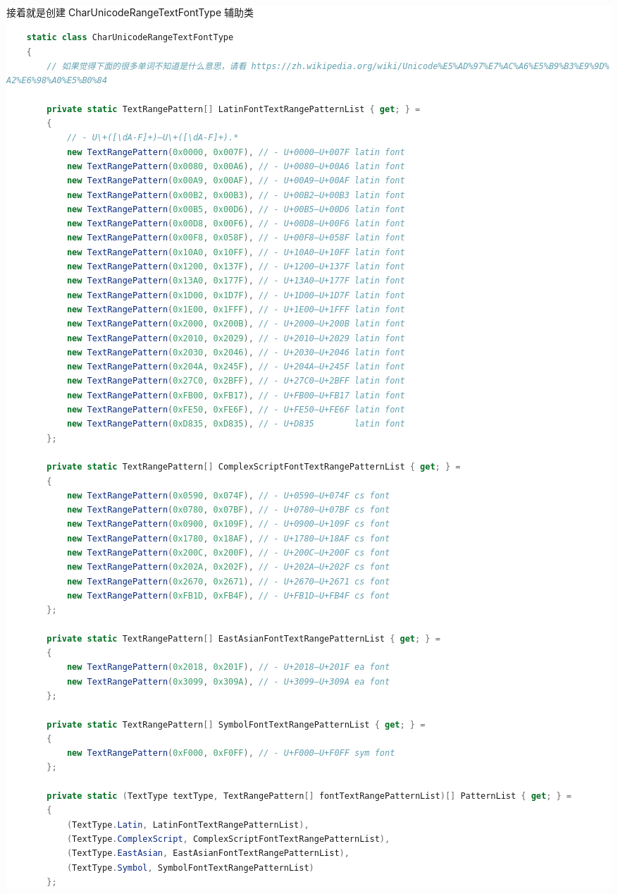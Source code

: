 接着就是创建 CharUnicodeRangeTextFontType 辅助类

```csharp
    static class CharUnicodeRangeTextFontType
    {
        // 如果觉得下面的很多单词不知道是什么意思，请看 https://zh.wikipedia.org/wiki/Unicode%E5%AD%97%E7%AC%A6%E5%B9%B3%E9%9D%A2%E6%98%A0%E5%B0%84

        private static TextRangePattern[] LatinFontTextRangePatternList { get; } =
        {
            // - U\+([\dA-F]+)–U\+([\dA-F]+).*
            new TextRangePattern(0x0000, 0x007F), // - U+0000–U+007F latin font 
            new TextRangePattern(0x0080, 0x00A6), // - U+0080–U+00A6 latin font 
            new TextRangePattern(0x00A9, 0x00AF), // - U+00A9–U+00AF latin font 
            new TextRangePattern(0x00B2, 0x00B3), // - U+00B2–U+00B3 latin font 
            new TextRangePattern(0x00B5, 0x00D6), // - U+00B5–U+00D6 latin font 
            new TextRangePattern(0x00D8, 0x00F6), // - U+00D8–U+00F6 latin font 
            new TextRangePattern(0x00F8, 0x058F), // - U+00F8–U+058F latin font 
            new TextRangePattern(0x10A0, 0x10FF), // - U+10A0–U+10FF latin font 
            new TextRangePattern(0x1200, 0x137F), // - U+1200–U+137F latin font 
            new TextRangePattern(0x13A0, 0x177F), // - U+13A0–U+177F latin font 
            new TextRangePattern(0x1D00, 0x1D7F), // - U+1D00–U+1D7F latin font 
            new TextRangePattern(0x1E00, 0x1FFF), // - U+1E00–U+1FFF latin font 
            new TextRangePattern(0x2000, 0x200B), // - U+2000–U+200B latin font 
            new TextRangePattern(0x2010, 0x2029), // - U+2010–U+2029 latin font
            new TextRangePattern(0x2030, 0x2046), // - U+2030–U+2046 latin font 
            new TextRangePattern(0x204A, 0x245F), // - U+204A–U+245F latin font 
            new TextRangePattern(0x27C0, 0x2BFF), // - U+27C0–U+2BFF latin font 
            new TextRangePattern(0xFB00, 0xFB17), // - U+FB00–U+FB17 latin font 
            new TextRangePattern(0xFE50, 0xFE6F), // - U+FE50–U+FE6F latin font
            new TextRangePattern(0xD835, 0xD835), // - U+D835        latin font
        };

        private static TextRangePattern[] ComplexScriptFontTextRangePatternList { get; } =
        {
            new TextRangePattern(0x0590, 0x074F), // - U+0590–U+074F cs font 
            new TextRangePattern(0x0780, 0x07BF), // - U+0780–U+07BF cs font 
            new TextRangePattern(0x0900, 0x109F), // - U+0900–U+109F cs font 
            new TextRangePattern(0x1780, 0x18AF), // - U+1780–U+18AF cs font 
            new TextRangePattern(0x200C, 0x200F), // - U+200C–U+200F cs font 
            new TextRangePattern(0x202A, 0x202F), // - U+202A–U+202F cs font 
            new TextRangePattern(0x2670, 0x2671), // - U+2670–U+2671 cs font 
            new TextRangePattern(0xFB1D, 0xFB4F), // - U+FB1D–U+FB4F cs font 
        };

        private static TextRangePattern[] EastAsianFontTextRangePatternList { get; } =
        {
            new TextRangePattern(0x2018, 0x201F), // - U+2018–U+201F ea font
            new TextRangePattern(0x3099, 0x309A), // - U+3099–U+309A ea font  
        };

        private static TextRangePattern[] SymbolFontTextRangePatternList { get; } =
        {
            new TextRangePattern(0xF000, 0xF0FF), // - U+F000–U+F0FF sym font 
        };

        private static (TextType textType, TextRangePattern[] fontTextRangePatternList)[] PatternList { get; } =
        {
            (TextType.Latin, LatinFontTextRangePatternList),
            (TextType.ComplexScript, ComplexScriptFontTextRangePatternList),
            (TextType.EastAsian, EastAsianFontTextRangePatternList),
            (TextType.Symbol, SymbolFontTextRangePatternList)
        };
```